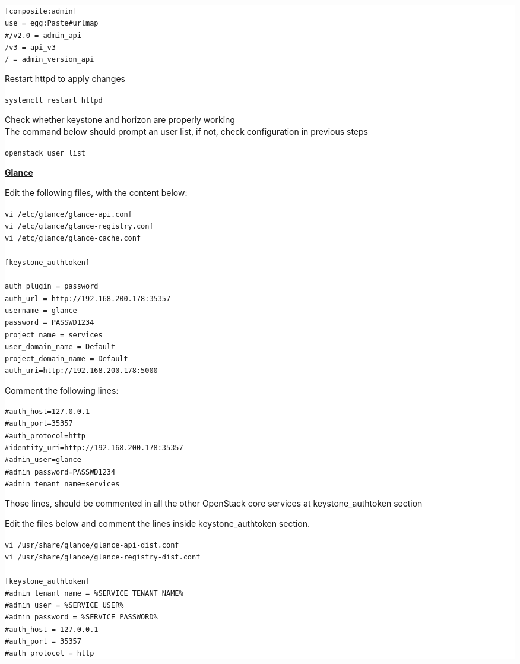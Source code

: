     [composite:admin]
    use = egg:Paste#urlmap
    #/v2.0 = admin_api
    /v3 = api_v3
    / = admin_version_api

Restart httpd to apply changes

    systemctl restart httpd

Check whether keystone and horizon are properly working  
The command below should prompt an user list, if not, check
configuration in previous steps

    openstack user list

<ins datetime="2016-02-02T18:25:21+00:00">**Glance**</ins>

Edit the following files, with the content below:

    vi /etc/glance/glance-api.conf 
    vi /etc/glance/glance-registry.conf 
    vi /etc/glance/glance-cache.conf 

    [keystone_authtoken]

    auth_plugin = password
    auth_url = http://192.168.200.178:35357
    username = glance
    password = PASSWD1234
    project_name = services
    user_domain_name = Default
    project_domain_name = Default
    auth_uri=http://192.168.200.178:5000

Comment the following lines:

    #auth_host=127.0.0.1
    #auth_port=35357
    #auth_protocol=http
    #identity_uri=http://192.168.200.178:35357
    #admin_user=glance
    #admin_password=PASSWD1234
    #admin_tenant_name=services

Those lines, should be commented in all the other OpenStack core
services at keystone\_authtoken section

Edit the files below and comment the lines inside keystone\_authtoken
section.

    vi /usr/share/glance/glance-api-dist.conf 
    vi /usr/share/glance/glance-registry-dist.conf 

    [keystone_authtoken]
    #admin_tenant_name = %SERVICE_TENANT_NAME%
    #admin_user = %SERVICE_USER%
    #admin_password = %SERVICE_PASSWORD%
    #auth_host = 127.0.0.1
    #auth_port = 35357
    #auth_protocol = http
